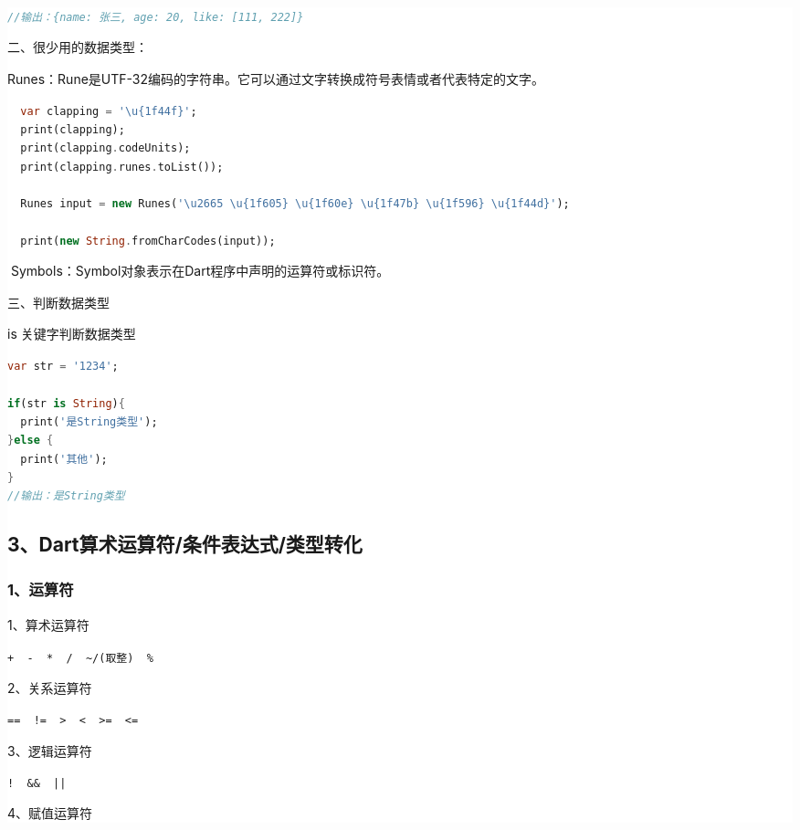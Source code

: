 ```dart
//输出：{name: 张三, age: 20, like: [111, 222]}
```

二、很少用的数据类型：

​	Runes：Rune是UTF-32编码的字符串。它可以通过文字转换成符号表情或者代表特定的文字。

```dart
  var clapping = '\u{1f44f}';
  print(clapping);
  print(clapping.codeUnits);
  print(clapping.runes.toList());

  Runes input = new Runes('\u2665 \u{1f605} \u{1f60e} \u{1f47b} \u{1f596} \u{1f44d}');

  print(new String.fromCharCodes(input));
```

​	Symbols：Symbol对象表示在Dart程序中声明的运算符或标识符。

三、判断数据类型

is  关键字判断数据类型

```dart
var str = '1234';

if(str is String){
  print('是String类型');
}else {
  print('其他');
}
//输出：是String类型
```

## 3、Dart算术运算符/条件表达式/类型转化

### 1、运算符

1、算术运算符

```
+  -  *  /  ~/(取整)  %
```

2、关系运算符

```
==  !=  >  <  >=  <=
```

3、逻辑运算符

```
!  &&  ||  
```

4、赋值运算符
